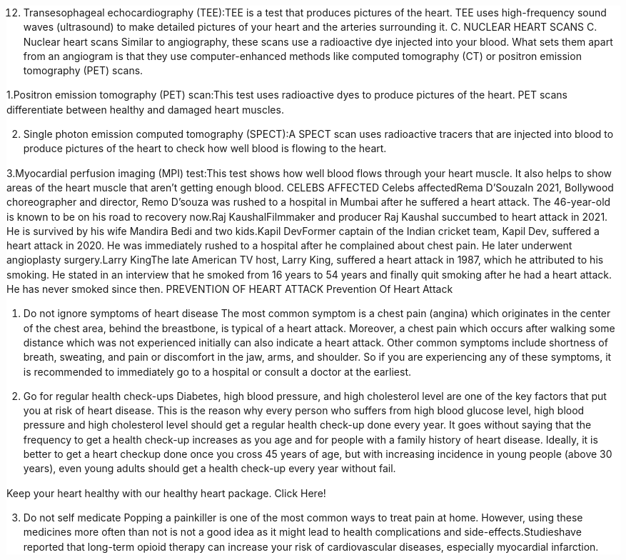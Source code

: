 12. Transesophageal echocardiography (TEE):TEE is a test that produces pictures of the heart. TEE uses high-frequency sound waves (ultrasound) to make detailed pictures of your heart and the arteries surrounding it.
C. NUCLEAR HEART SCANS
C. Nuclear heart scans
Similar to angiography, these scans use a radioactive dye injected into your blood. What sets them apart from an angiogram is that they use computer-enhanced methods like computed tomography (CT) or positron emission tomography (PET) scans.


1.Positron emission tomography (PET) scan:This test uses radioactive dyes to produce pictures of the heart. PET scans differentiate between healthy and damaged heart muscles.

2. Single photon emission computed tomography (SPECT):A SPECT scan uses radioactive tracers that are injected into blood to produce pictures of the heart to check how well blood is flowing to the heart.

3.Myocardial perfusion imaging (MPI) test:This test shows how well blood flows through your heart muscle. It also helps to show areas of the heart muscle that aren’t getting enough blood.
CELEBS AFFECTED
Celebs affectedRema D’SouzaIn 2021, Bollywood choreographer and director, Remo D’souza was rushed to a hospital in Mumbai after he suffered a heart attack. The 46-year-old is known to be on his road to recovery now.Raj KaushalFilmmaker and producer Raj Kaushal succumbed to heart attack in 2021. He is survived by his wife Mandira Bedi and two kids.Kapil DevFormer captain of the Indian cricket team, Kapil Dev, suffered a heart attack in 2020. He was immediately rushed to a hospital after he complained about chest pain. He later underwent angioplasty surgery.Larry KingThe late American TV host, Larry King, suffered a heart attack in 1987, which he attributed to his smoking. He stated in an interview that he smoked from 16 years to 54 years and finally quit smoking after he had a heart attack. He has never smoked since then.
PREVENTION OF HEART ATTACK
Prevention Of Heart Attack


1. Do not ignore symptoms of heart disease
The most common symptom is a chest pain (angina) which originates in the center of the chest area, behind the breastbone, is typical of a heart attack. Moreover, a chest pain which occurs after walking some distance which was not experienced initially can also indicate a heart attack. Other common symptoms include shortness of breath, sweating, and pain or discomfort in the jaw, arms, and shoulder. So if you are experiencing any of these symptoms, it is recommended to immediately go to a hospital or consult a doctor at the earliest.

2. Go for regular health check-ups
Diabetes, high blood pressure, and high cholesterol level are one of the key factors that put you at risk of heart disease. This is the reason why every person who suffers from high blood glucose level, high blood pressure and high cholesterol level should get a regular health check-up done every year. It goes without saying that the frequency to get a health check-up increases as you age and for people with a family history of heart disease.
Ideally, it is better to get a heart checkup done once you cross 45 years of age, but with increasing incidence in young people (above 30 years), even young adults should get a health check-up every year without fail.

Keep your heart healthy with our healthy heart package.
Click Here!


3. Do not self medicate
Popping a painkiller is one of the most common ways to treat pain at home. However, using these medicines more often than not is not a good idea as it might lead to health complications and side-effects.Studieshave reported that long-term opioid therapy can increase your risk of cardiovascular diseases, especially myocardial infarction.
